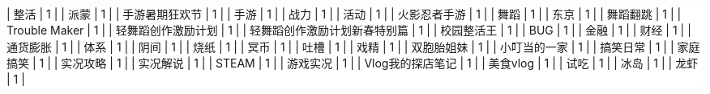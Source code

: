 | 整活 | 1 |
| 派蒙 | 1 |
| 手游暑期狂欢节 | 1 |
| 手游 | 1 |
| 战力 | 1 |
| 活动 | 1 |
| 火影忍者手游 | 1 |
| 舞蹈 | 1 |
| 东京 | 1 |
| 舞蹈翻跳 | 1 |
| Trouble Maker | 1 |
| 轻舞蹈创作激励计划 | 1 |
| 轻舞蹈创作激励计划新春特别篇 | 1 |
| 校园整活王 | 1 |
| BUG | 1 |
| 金融 | 1 |
| 财经 | 1 |
| 通货膨胀 | 1 |
| 体系 | 1 |
| 阴间 | 1 |
| 烧纸 | 1 |
| 冥币 | 1 |
| 吐槽 | 1 |
| 戏精 | 1 |
| 双胞胎姐妹 | 1 |
| 小叮当的一家 | 1 |
| 搞笑日常 | 1 |
| 家庭搞笑 | 1 |
| 实况攻略 | 1 |
| 实况解说 | 1 |
| STEAM | 1 |
| 游戏实况 | 1 |
| Vlog我的探店笔记 | 1 |
| 美食vlog | 1 |
| 试吃 | 1 |
| 冰岛 | 1 |
| 龙虾 | 1 |